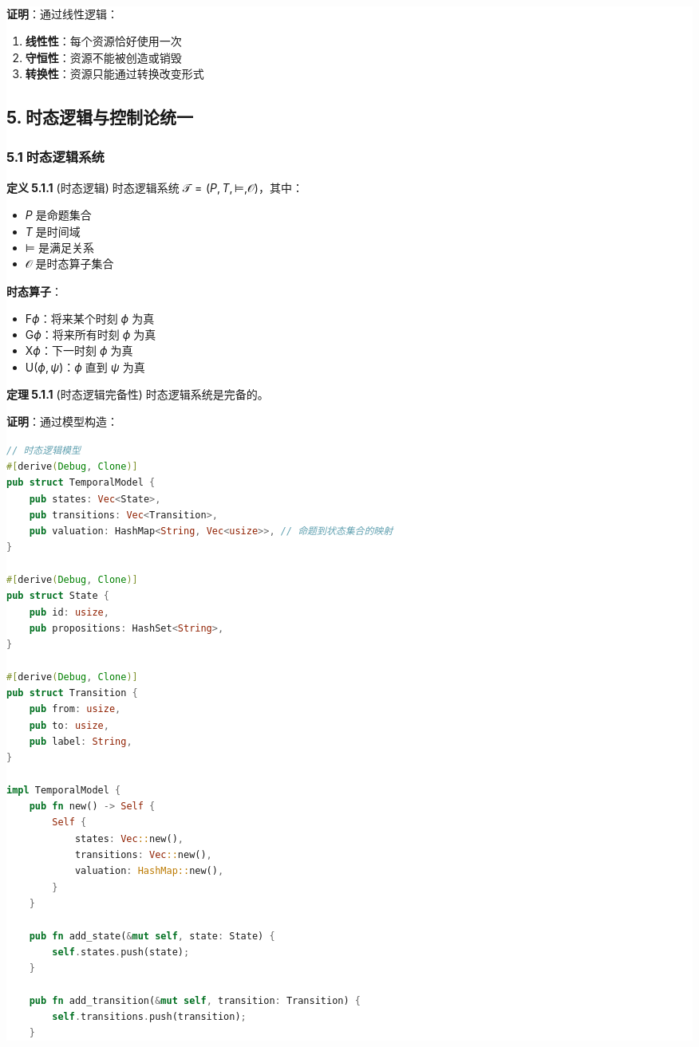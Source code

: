 **证明**：通过线性逻辑：

1. **线性性**：每个资源恰好使用一次
2. **守恒性**：资源不能被创造或销毁
3. **转换性**：资源只能通过转换改变形式

## 5. 时态逻辑与控制论统一

### 5.1 时态逻辑系统

**定义 5.1.1** (时态逻辑) 时态逻辑系统 $\mathcal{T} = (P, T, \models, \mathcal{O})$，其中：

- $P$ 是命题集合
- $T$ 是时间域
- $\models$ 是满足关系
- $\mathcal{O}$ 是时态算子集合

**时态算子**：

- $\text{F}\phi$：将来某个时刻 $\phi$ 为真
- $\text{G}\phi$：将来所有时刻 $\phi$ 为真
- $\text{X}\phi$：下一时刻 $\phi$ 为真
- $\text{U}(\phi, \psi)$：$\phi$ 直到 $\psi$ 为真

**定理 5.1.1** (时态逻辑完备性) 时态逻辑系统是完备的。

**证明**：通过模型构造：

```rust
// 时态逻辑模型
#[derive(Debug, Clone)]
pub struct TemporalModel {
    pub states: Vec<State>,
    pub transitions: Vec<Transition>,
    pub valuation: HashMap<String, Vec<usize>>, // 命题到状态集合的映射
}

#[derive(Debug, Clone)]
pub struct State {
    pub id: usize,
    pub propositions: HashSet<String>,
}

#[derive(Debug, Clone)]
pub struct Transition {
    pub from: usize,
    pub to: usize,
    pub label: String,
}

impl TemporalModel {
    pub fn new() -> Self {
        Self {
            states: Vec::new(),
            transitions: Vec::new(),
            valuation: HashMap::new(),
        }
    }
    
    pub fn add_state(&mut self, state: State) {
        self.states.push(state);
    }
    
    pub fn add_transition(&mut self, transition: Transition) {
        self.transitions.push(transition);
    }
```